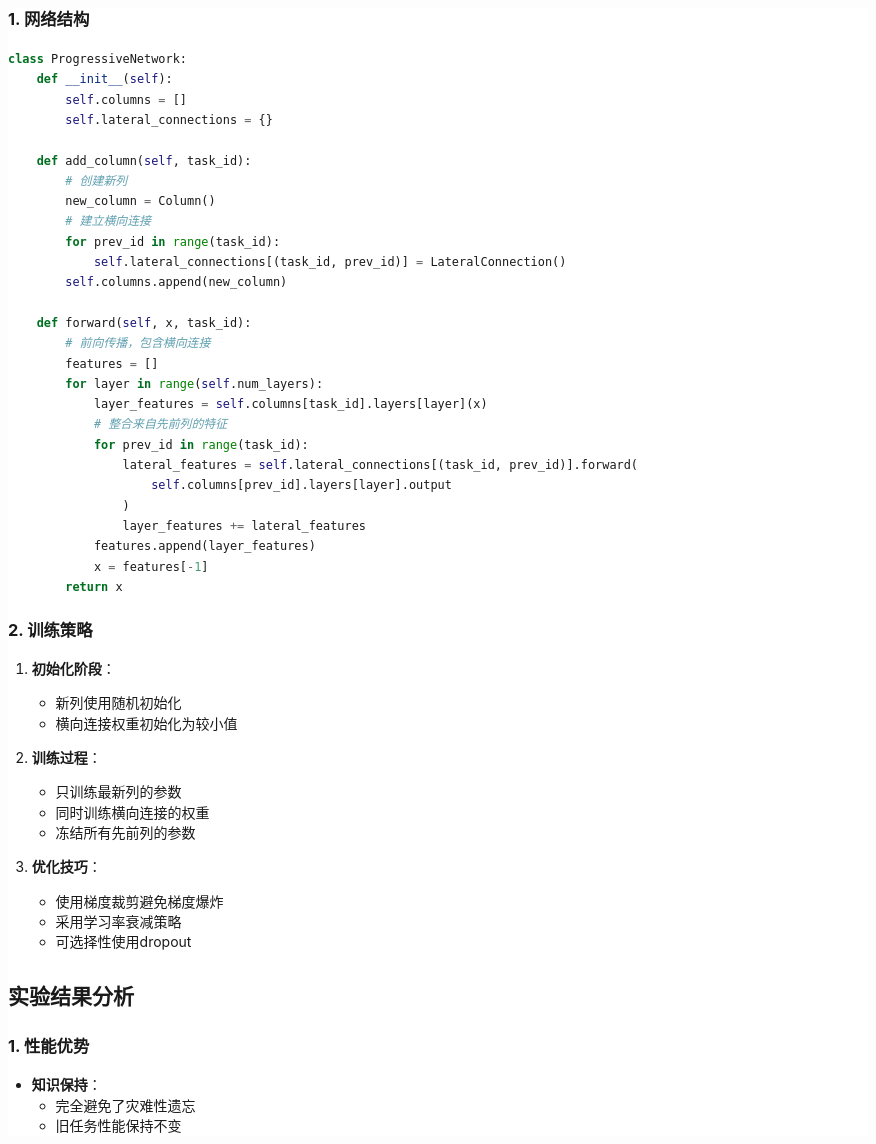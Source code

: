 ### 1. 网络结构
```python
class ProgressiveNetwork:
    def __init__(self):
        self.columns = []
        self.lateral_connections = {}
    
    def add_column(self, task_id):
        # 创建新列
        new_column = Column()
        # 建立横向连接
        for prev_id in range(task_id):
            self.lateral_connections[(task_id, prev_id)] = LateralConnection()
        self.columns.append(new_column)
    
    def forward(self, x, task_id):
        # 前向传播，包含横向连接
        features = []
        for layer in range(self.num_layers):
            layer_features = self.columns[task_id].layers[layer](x)
            # 整合来自先前列的特征
            for prev_id in range(task_id):
                lateral_features = self.lateral_connections[(task_id, prev_id)].forward(
                    self.columns[prev_id].layers[layer].output
                )
                layer_features += lateral_features
            features.append(layer_features)
            x = features[-1]
        return x
```

### 2. 训练策略
1. **初始化阶段**：
   - 新列使用随机初始化
   - 横向连接权重初始化为较小值

2. **训练过程**：
   - 只训练最新列的参数
   - 同时训练横向连接的权重
   - 冻结所有先前列的参数

3. **优化技巧**：
   - 使用梯度裁剪避免梯度爆炸
   - 采用学习率衰减策略
   - 可选择性使用dropout

## 实验结果分析

### 1. 性能优势
- **知识保持**：
  * 完全避免了灾难性遗忘
  * 旧任务性能保持不变
